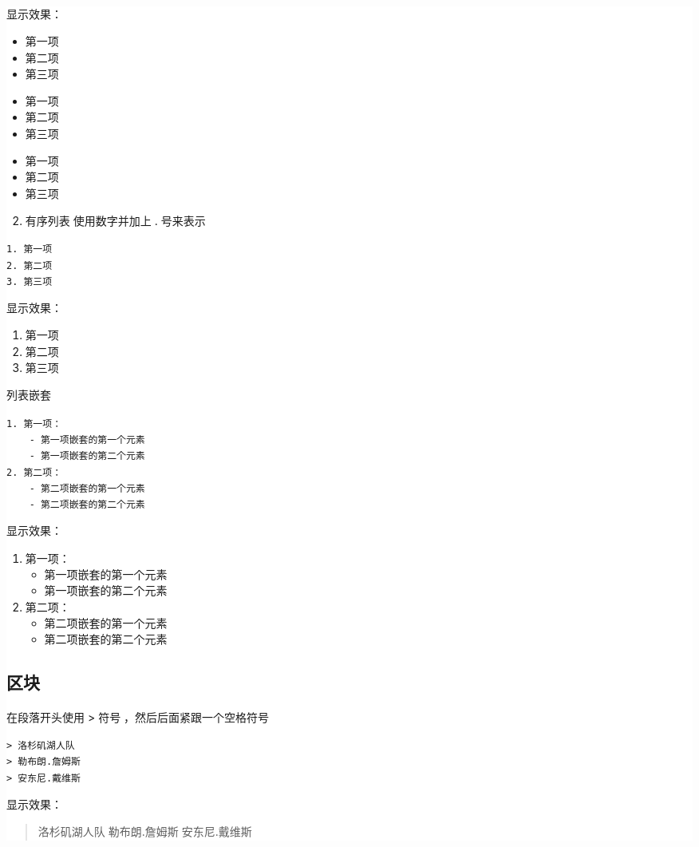 显示效果：
* 第一项
* 第二项
* 第三项

+ 第一项
+ 第二项
+ 第三项

- 第一项
- 第二项
- 第三项

2. 有序列表
使用数字并加上 . 号来表示
```
1. 第一项
2. 第二项
3. 第三项
```

显示效果：
1. 第一项
2. 第二项
3. 第三项

列表嵌套
```
1. 第一项：
    - 第一项嵌套的第一个元素
    - 第一项嵌套的第二个元素
2. 第二项：
    - 第二项嵌套的第一个元素
    - 第二项嵌套的第二个元素
```

显示效果：
1. 第一项：
    - 第一项嵌套的第一个元素
    - 第一项嵌套的第二个元素
2. 第二项：
    - 第二项嵌套的第一个元素
    - 第二项嵌套的第二个元素

## 区块
在段落开头使用 > 符号 ，然后后面紧跟一个空格符号
```
> 洛杉矶湖人队
> 勒布朗.詹姆斯
> 安东尼.戴维斯
```

显示效果：
> 洛杉矶湖人队
> 勒布朗.詹姆斯
> 安东尼.戴维斯
